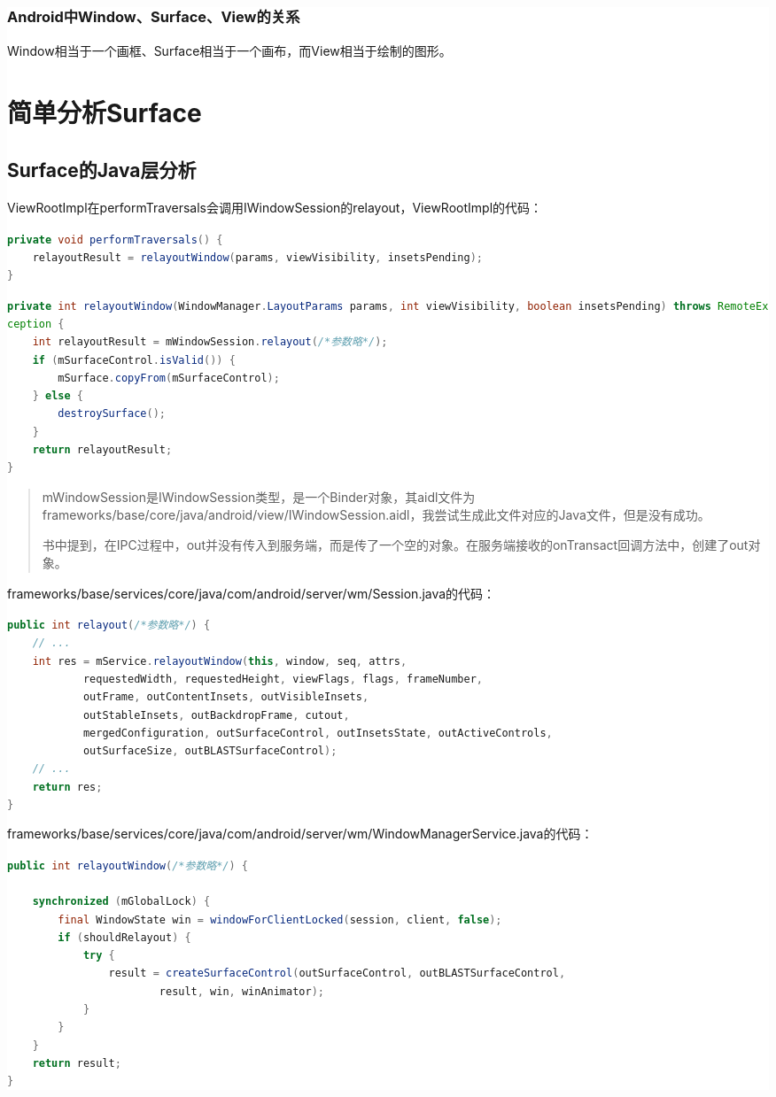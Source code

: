 ### Android中Window、Surface、View的关系

Window相当于一个画框、Surface相当于一个画布，而View相当于绘制的图形。

# 简单分析Surface

## Surface的Java层分析

ViewRootImpl在performTraversals会调用IWindowSession的relayout，ViewRootImpl的代码：

```java
private void performTraversals() {
    relayoutResult = relayoutWindow(params, viewVisibility, insetsPending);
}
```

```java
private int relayoutWindow(WindowManager.LayoutParams params, int viewVisibility, boolean insetsPending) throws RemoteException {
    int relayoutResult = mWindowSession.relayout(/*参数略*/);
    if (mSurfaceControl.isValid()) {
		mSurface.copyFrom(mSurfaceControl);
    } else {
		destroySurface();
    }
    return relayoutResult;
}
```

>   mWindowSession是IWindowSession类型，是一个Binder对象，其aidl文件为frameworks/base/core/java/android/view/IWindowSession.aidl，我尝试生成此文件对应的Java文件，但是没有成功。
>
>   书中提到，在IPC过程中，out并没有传入到服务端，而是传了一个空的对象。在服务端接收的onTransact回调方法中，创建了out对象。

frameworks/base/services/core/java/com/android/server/wm/Session.java的代码：

```java
public int relayout(/*参数略*/) {
    // ...
    int res = mService.relayoutWindow(this, window, seq, attrs,
            requestedWidth, requestedHeight, viewFlags, flags, frameNumber,
            outFrame, outContentInsets, outVisibleInsets,
            outStableInsets, outBackdropFrame, cutout,
            mergedConfiguration, outSurfaceControl, outInsetsState, outActiveControls,
            outSurfaceSize, outBLASTSurfaceControl);
    // ...
    return res;
}
```

frameworks/base/services/core/java/com/android/server/wm/WindowManagerService.java的代码：

```java
public int relayoutWindow(/*参数略*/) {
    
    synchronized (mGlobalLock) {
        final WindowState win = windowForClientLocked(session, client, false);
        if (shouldRelayout) {
            try {
                result = createSurfaceControl(outSurfaceControl, outBLASTSurfaceControl,
                        result, win, winAnimator);
            }
        }
    }
    return result;
}
```